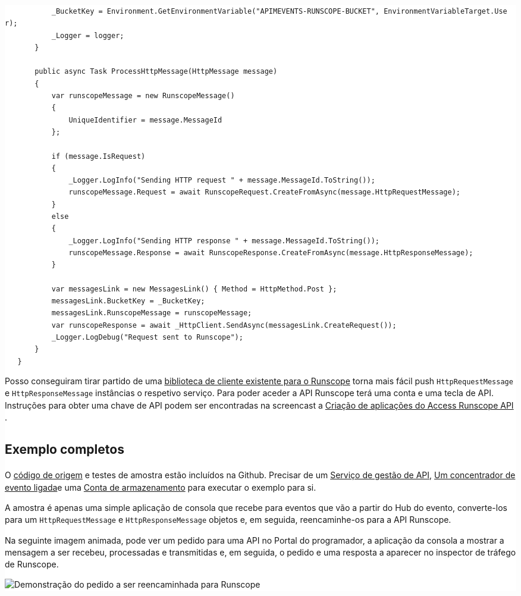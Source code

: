                _BucketKey = Environment.GetEnvironmentVariable("APIMEVENTS-RUNSCOPE-BUCKET", EnvironmentVariableTarget.User);
               _Logger = logger;
           }

           public async Task ProcessHttpMessage(HttpMessage message)
           {
               var runscopeMessage = new RunscopeMessage()
               {
                   UniqueIdentifier = message.MessageId
               };

               if (message.IsRequest)
               {
                   _Logger.LogInfo("Sending HTTP request " + message.MessageId.ToString());
                   runscopeMessage.Request = await RunscopeRequest.CreateFromAsync(message.HttpRequestMessage);
               }
               else
               {
                   _Logger.LogInfo("Sending HTTP response " + message.MessageId.ToString());
                   runscopeMessage.Response = await RunscopeResponse.CreateFromAsync(message.HttpResponseMessage);
               }

               var messagesLink = new MessagesLink() { Method = HttpMethod.Post };
               messagesLink.BucketKey = _BucketKey;
               messagesLink.RunscopeMessage = runscopeMessage;
               var runscopeResponse = await _HttpClient.SendAsync(messagesLink.CreateRequest());
               _Logger.LogDebug("Request sent to Runscope");
           }
       }

Posso conseguiram tirar partido de uma [biblioteca de cliente existente para o Runscope](http://www.nuget.org/packages/Runscope.net.hapikit/0.9.0-alpha) torna mais fácil push `HttpRequestMessage` e `HttpResponseMessage` instâncias o respetivo serviço. Para poder aceder a API Runscope terá uma conta e uma tecla de API. Instruções para obter uma chave de API podem ser encontradas na screencast a [Criação de aplicações do Access Runscope API](http://blog.runscope.com/posts/creating-applications-to-access-the-runscope-api) .

## <a name="complete-sample"></a>Exemplo completos
O [código de origem](https://github.com/darrelmiller/ApimEventProcessor) e testes de amostra estão incluídos na Github. Precisar de um [Serviço de gestão de API](api-management-get-started.md), [Um concentrador de evento ligada](api-management-howto-log-event-hubs.md)e uma [Conta de armazenamento](../storage/storage-create-storage-account.md) para executar o exemplo para si.   

A amostra é apenas uma simple aplicação de consola que recebe para eventos que vão a partir do Hub do evento, converte-los para um `HttpRequestMessage` e `HttpResponseMessage` objetos e, em seguida, reencaminhe-os para a API Runscope.

Na seguinte imagem animada, pode ver um pedido para uma API no Portal do programador, a aplicação da consola a mostrar a mensagem a ser recebeu, processadas e transmitidas e, em seguida, o pedido e uma resposta a aparecer no inspector de tráfego de Runscope.

![Demonstração do pedido a ser reencaminhada para Runscope](./media/api-management-log-to-eventhub-sample/apim-eventhub-runscope.gif)
